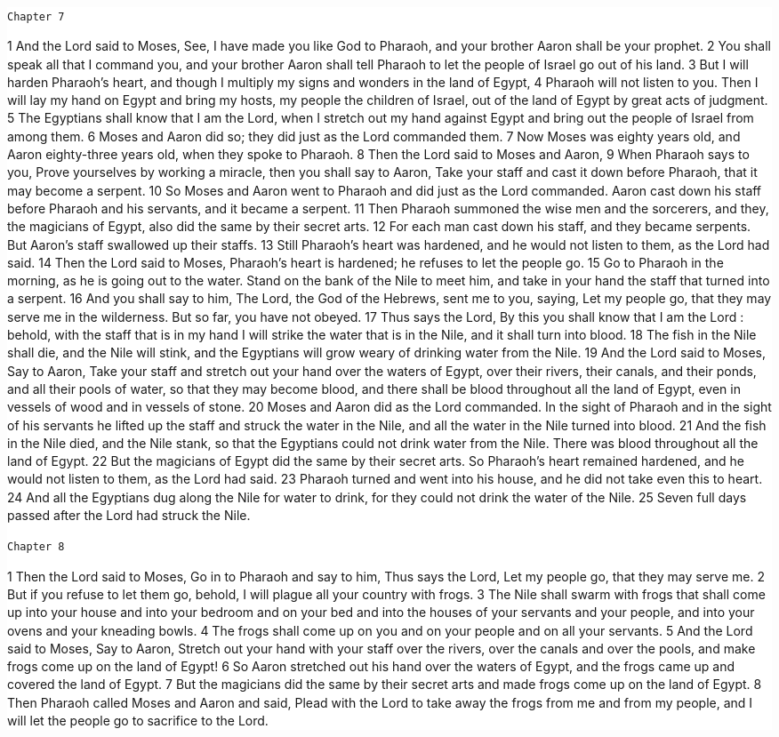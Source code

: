 	Chapter 7

1	And the Lord said to Moses, See, I have made you like God to Pharaoh, and your brother Aaron shall be your prophet.
2	You shall speak all that I command you, and your brother Aaron shall tell Pharaoh to let the people of Israel go out of his land.
3	But I will harden Pharaoh’s heart, and though I multiply my signs and wonders in the land of Egypt,
4	Pharaoh will not listen to you. Then I will lay my hand on Egypt and bring my hosts, my people the children of Israel, out of the land of Egypt by great acts of judgment.
5	The Egyptians shall know that I am the Lord, when I stretch out my hand against Egypt and bring out the people of Israel from among them.
6	Moses and Aaron did so; they did just as the Lord commanded them.
7	Now Moses was eighty years old, and Aaron eighty-three years old, when they spoke to Pharaoh.
8	Then the Lord said to Moses and Aaron,
9	When Pharaoh says to you, Prove yourselves by working a miracle, then you shall say to Aaron, Take your staff and cast it down before Pharaoh, that it may become a serpent.
10	So Moses and Aaron went to Pharaoh and did just as the Lord commanded. Aaron cast down his staff before Pharaoh and his servants, and it became a serpent.
11	Then Pharaoh summoned the wise men and the sorcerers, and they, the magicians of Egypt, also did the same by their secret arts.
12	For each man cast down his staff, and they became serpents. But Aaron’s staff swallowed up their staffs.
13	Still Pharaoh’s heart was hardened, and he would not listen to them, as the Lord had said.
14	Then the Lord said to Moses, Pharaoh’s heart is hardened; he refuses to let the people go.
15	Go to Pharaoh in the morning, as he is going out to the water. Stand on the bank of the Nile to meet him, and take in your hand the staff that turned into a serpent.
16	And you shall say to him, The Lord, the God of the Hebrews, sent me to you, saying, Let my people go, that they may serve me in the wilderness. But so far, you have not obeyed.
17	Thus says the Lord, By this you shall know that I am the Lord : behold, with the staff that is in my hand I will strike the water that is in the Nile, and it shall turn into blood.
18	The fish in the Nile shall die, and the Nile will stink, and the Egyptians will grow weary of drinking water from the Nile.
19	And the Lord said to Moses, Say to Aaron, Take your staff and stretch out your hand over the waters of Egypt, over their rivers, their canals, and their ponds, and all their pools of water, so that they may become blood, and there shall be blood throughout all the land of Egypt, even in vessels of wood and in vessels of stone.
20	Moses and Aaron did as the Lord commanded. In the sight of Pharaoh and in the sight of his servants he lifted up the staff and struck the water in the Nile, and all the water in the Nile turned into blood.
21	And the fish in the Nile died, and the Nile stank, so that the Egyptians could not drink water from the Nile. There was blood throughout all the land of Egypt.
22	But the magicians of Egypt did the same by their secret arts. So Pharaoh’s heart remained hardened, and he would not listen to them, as the Lord had said.
23	Pharaoh turned and went into his house, and he did not take even this to heart.
24	And all the Egyptians dug along the Nile for water to drink, for they could not drink the water of the Nile.
25	Seven full days passed after the Lord had struck the Nile.

	Chapter 8

1	Then the Lord said to Moses, Go in to Pharaoh and say to him, Thus says the Lord, Let my people go, that they may serve me.
2	But if you refuse to let them go, behold, I will plague all your country with frogs.
3	The Nile shall swarm with frogs that shall come up into your house and into your bedroom and on your bed and into the houses of your servants and your people, and into your ovens and your kneading bowls.
4	The frogs shall come up on you and on your people and on all your servants.
5	And the Lord said to Moses, Say to Aaron, Stretch out your hand with your staff over the rivers, over the canals and over the pools, and make frogs come up on the land of Egypt!
6	So Aaron stretched out his hand over the waters of Egypt, and the frogs came up and covered the land of Egypt.
7	But the magicians did the same by their secret arts and made frogs come up on the land of Egypt.
8	Then Pharaoh called Moses and Aaron and said, Plead with the Lord to take away the frogs from me and from my people, and I will let the people go to sacrifice to the Lord.